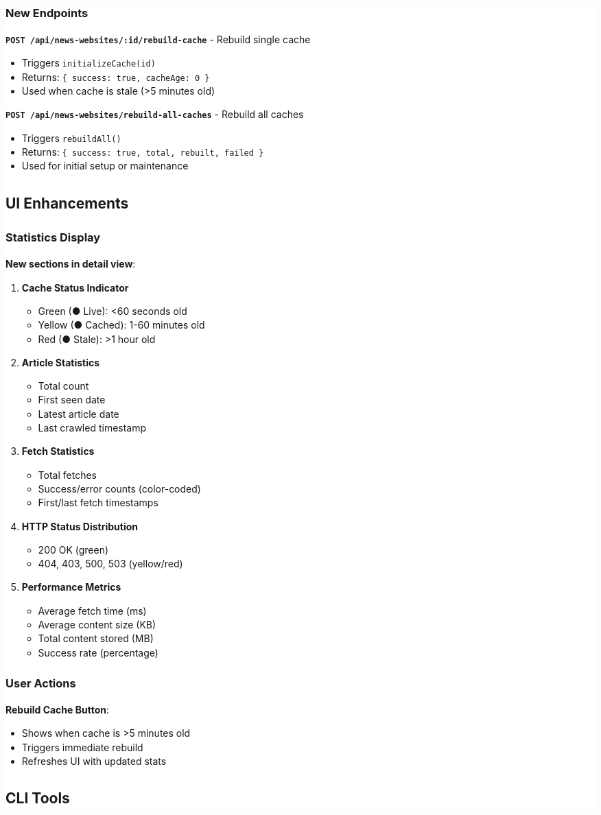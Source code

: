 ### New Endpoints

**`POST /api/news-websites/:id/rebuild-cache`** - Rebuild single cache
- Triggers `initializeCache(id)`
- Returns: `{ success: true, cacheAge: 0 }`
- Used when cache is stale (>5 minutes old)

**`POST /api/news-websites/rebuild-all-caches`** - Rebuild all caches
- Triggers `rebuildAll()`
- Returns: `{ success: true, total, rebuilt, failed }`
- Used for initial setup or maintenance

## UI Enhancements

### Statistics Display

**New sections in detail view**:

1. **Cache Status Indicator**
   - Green (● Live): <60 seconds old
   - Yellow (● Cached): 1-60 minutes old
   - Red (● Stale): >1 hour old

2. **Article Statistics**
   - Total count
   - First seen date
   - Latest article date
   - Last crawled timestamp

3. **Fetch Statistics**
   - Total fetches
   - Success/error counts (color-coded)
   - First/last fetch timestamps

4. **HTTP Status Distribution**
   - 200 OK (green)
   - 404, 403, 500, 503 (yellow/red)

5. **Performance Metrics**
   - Average fetch time (ms)
   - Average content size (KB)
   - Total content stored (MB)
   - Success rate (percentage)

### User Actions

**Rebuild Cache Button**:
- Shows when cache is >5 minutes old
- Triggers immediate rebuild
- Refreshes UI with updated stats

## CLI Tools
